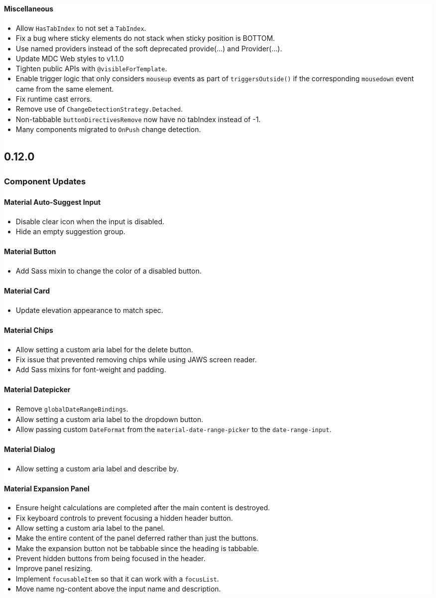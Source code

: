 #### Miscellaneous
* Allow `HasTabIndex` to not set a `TabIndex`.
* Fix a bug where sticky elements do not stack when sticky position is BOTTOM.
* Use named providers instead of the soft deprecated provide(...) and
  Provider(...).
* Update MDC Web styles to v1.1.0
* Tighten public APIs with `@visibleForTemplate`.
* Enable trigger logic that only considers `mouseup` events as part of
  `triggersOutside()` if the corresponding `mousedown` event came from the same
   element.
* Fix runtime cast errors.
* Remove use of `ChangeDetectionStrategy.Detached`.
* Non-tabbable `buttonDirectivesRemove` now have no tabIndex instead of -1.
* Many components migrated to `OnPush` change detection.

## 0.12.0

### Component Updates

#### Material Auto-Suggest Input
* Disable clear icon when the input is disabled.
* Hide an empty suggestion group.

#### Material Button
* Add Sass mixin to change the color of a disabled button.

#### Material Card
* Update elevation appearance to match spec.

#### Material Chips
* Allow setting a custom aria label for the delete button.
* Fix issue that prevented removing chips while using JAWS screen reader.
* Add Sass mixins for font-weight and padding.

#### Material Datepicker
* Remove `globalDateRangeBindings`.
* Allow setting a custom aria label to the dropdown button.
* Allow passing custom `DateFormat` from the `material-date-range-picker` to the
  `date-range-input`.

#### Material Dialog
* Allow setting a custom aria label and describe by.

#### Material Expansion Panel
* Ensure height calculations are completed after the main content is destroyed.
* Fix keyboard controls to prevent focusing a hidden header button.
* Allow setting a custom aria label to the panel.
* Make the entire content of the panel deferred rather than just the buttons.
* Make the expansion button not be tabbable since the heading is tabbable.
* Prevent hidden buttons from being focused in the header.
* Improve panel resizing.
* Implement `focusableItem` so that it can work with a `focusList`.
* Move name ng-content above the input name and description.
